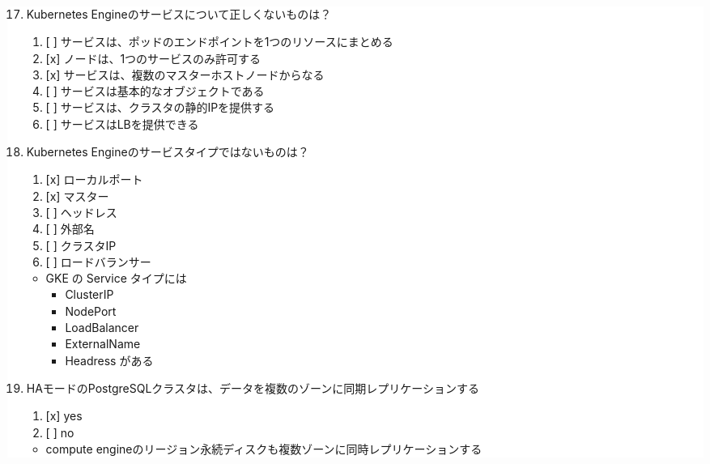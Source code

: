 17. Kubernetes Engineのサービスについて正しくないものは？
    1.  [ ] サービスは、ポッドのエンドポイントを1つのリソースにまとめる
    2.  [x] ノードは、1つのサービスのみ許可する
    3.  [x] サービスは、複数のマスターホストノードからなる
    4.  [ ] サービスは基本的なオブジェクトである
    5.  [ ] サービスは、クラスタの静的IPを提供する
    6.  [ ] サービスはLBを提供できる

18. Kubernetes Engineのサービスタイプではないものは？
    1.  [x] ローカルポート
    2.  [x] マスター
    3.  [ ] ヘッドレス
    4.  [ ] 外部名
    5.  [ ] クラスタIP
    6.  [ ] ロードバランサー

    - GKE の Service タイプには
      - ClusterIP
      - NodePort
      - LoadBalancer
      - ExternalName
      - Headress
    がある

19. HAモードのPostgreSQLクラスタは、データを複数のゾーンに同期レプリケーションする
    1.  [x] yes
    2.  [ ] no

    - compute engineのリージョン永続ディスクも複数ゾーンに同時レプリケーションする